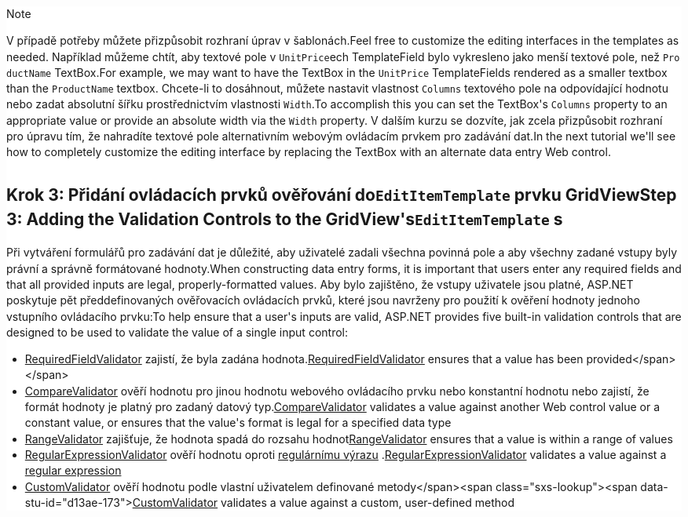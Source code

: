 > [!NOTE]
> <span data-ttu-id="d13ae-162">V případě potřeby můžete přizpůsobit rozhraní úprav v šablonách.</span><span class="sxs-lookup"><span data-stu-id="d13ae-162">Feel free to customize the editing interfaces in the templates as needed.</span></span> <span data-ttu-id="d13ae-163">Například můžeme chtít, aby textové pole v `UnitPrice`ech TemplateField bylo vykresleno jako menší textové pole, než `ProductName` TextBox.</span><span class="sxs-lookup"><span data-stu-id="d13ae-163">For example, we may want to have the TextBox in the `UnitPrice` TemplateFields rendered as a smaller textbox than the `ProductName` textbox.</span></span> <span data-ttu-id="d13ae-164">Chcete-li to dosáhnout, můžete nastavit vlastnost `Columns` textového pole na odpovídající hodnotu nebo zadat absolutní šířku prostřednictvím vlastnosti `Width`.</span><span class="sxs-lookup"><span data-stu-id="d13ae-164">To accomplish this you can set the TextBox's `Columns` property to an appropriate value or provide an absolute width via the `Width` property.</span></span> <span data-ttu-id="d13ae-165">V dalším kurzu se dozvíte, jak zcela přizpůsobit rozhraní pro úpravu tím, že nahradíte textové pole alternativním webovým ovládacím prvkem pro zadávání dat.</span><span class="sxs-lookup"><span data-stu-id="d13ae-165">In the next tutorial we'll see how to completely customize the editing interface by replacing the TextBox with an alternate data entry Web control.</span></span>

## <a name="step-3-adding-the-validation-controls-to-the-gridviewsedititemtemplate-s"></a><span data-ttu-id="d13ae-166">Krok 3: Přidání ovládacích prvků ověřování do`EditItemTemplate` prvku GridView</span><span class="sxs-lookup"><span data-stu-id="d13ae-166">Step 3: Adding the Validation Controls to the GridView's`EditItemTemplate` s</span></span>

<span data-ttu-id="d13ae-167">Při vytváření formulářů pro zadávání dat je důležité, aby uživatelé zadali všechna povinná pole a aby všechny zadané vstupy byly právní a správně formátované hodnoty.</span><span class="sxs-lookup"><span data-stu-id="d13ae-167">When constructing data entry forms, it is important that users enter any required fields and that all provided inputs are legal, properly-formatted values.</span></span> <span data-ttu-id="d13ae-168">Aby bylo zajištěno, že vstupy uživatele jsou platné, ASP.NET poskytuje pět předdefinovaných ověřovacích ovládacích prvků, které jsou navrženy pro použití k ověření hodnoty jednoho vstupního ovládacího prvku:</span><span class="sxs-lookup"><span data-stu-id="d13ae-168">To help ensure that a user's inputs are valid, ASP.NET provides five built-in validation controls that are designed to be used to validate the value of a single input control:</span></span>

- <span data-ttu-id="d13ae-169">[RequiredFieldValidator](https://msdn.microsoft.com/library/5hbw267h(VS.80).aspx) zajistí, že byla zadána hodnota.</span><span class="sxs-lookup"><span data-stu-id="d13ae-169">[RequiredFieldValidator](https://msdn.microsoft.com/library/5hbw267h(VS.80).aspx) ensures that a value has been provided</span></span>
- <span data-ttu-id="d13ae-170">[CompareValidator](https://msdn.microsoft.com/library/db330ayw(VS.80).aspx) ověří hodnotu pro jinou hodnotu webového ovládacího prvku nebo konstantní hodnotu nebo zajistí, že formát hodnoty je platný pro zadaný datový typ.</span><span class="sxs-lookup"><span data-stu-id="d13ae-170">[CompareValidator](https://msdn.microsoft.com/library/db330ayw(VS.80).aspx) validates a value against another Web control value or a constant value, or ensures that the value's format is legal for a specified data type</span></span>
- <span data-ttu-id="d13ae-171">[RangeValidator](https://msdn.microsoft.com/library/f70d09xt.aspx) zajišťuje, že hodnota spadá do rozsahu hodnot</span><span class="sxs-lookup"><span data-stu-id="d13ae-171">[RangeValidator](https://msdn.microsoft.com/library/f70d09xt.aspx) ensures that a value is within a range of values</span></span>
- <span data-ttu-id="d13ae-172">[RegularExpressionValidator](https://msdn.microsoft.com/library/eahwtc9e.aspx) ověří hodnotu oproti [regulárnímu výrazu](http://en.wikipedia.org/wiki/Regular_expression) .</span><span class="sxs-lookup"><span data-stu-id="d13ae-172">[RegularExpressionValidator](https://msdn.microsoft.com/library/eahwtc9e.aspx) validates a value against a [regular expression](http://en.wikipedia.org/wiki/Regular_expression)</span></span>
- <span data-ttu-id="d13ae-173">[CustomValidator](https://msdn.microsoft.com/library/9eee01cx(VS.80).aspx) ověří hodnotu podle vlastní uživatelem definované metody</span><span class="sxs-lookup"><span data-stu-id="d13ae-173">[CustomValidator](https://msdn.microsoft.com/library/9eee01cx(VS.80).aspx) validates a value against a custom, user-defined method</span></span>
